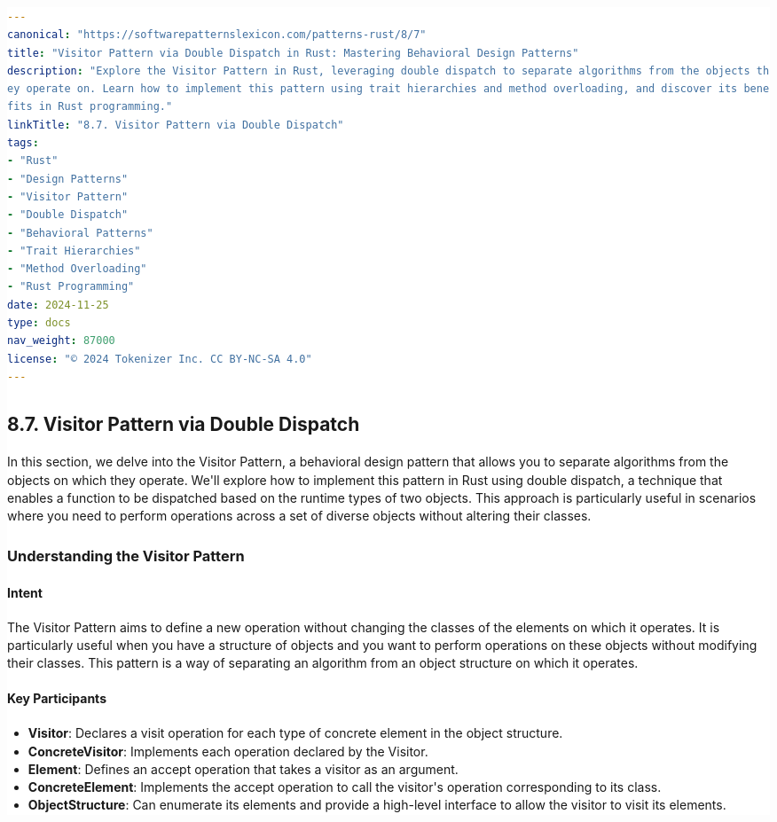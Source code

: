 ```yaml
---
canonical: "https://softwarepatternslexicon.com/patterns-rust/8/7"
title: "Visitor Pattern via Double Dispatch in Rust: Mastering Behavioral Design Patterns"
description: "Explore the Visitor Pattern in Rust, leveraging double dispatch to separate algorithms from the objects they operate on. Learn how to implement this pattern using trait hierarchies and method overloading, and discover its benefits in Rust programming."
linkTitle: "8.7. Visitor Pattern via Double Dispatch"
tags:
- "Rust"
- "Design Patterns"
- "Visitor Pattern"
- "Double Dispatch"
- "Behavioral Patterns"
- "Trait Hierarchies"
- "Method Overloading"
- "Rust Programming"
date: 2024-11-25
type: docs
nav_weight: 87000
license: "© 2024 Tokenizer Inc. CC BY-NC-SA 4.0"
---
```


## 8.7. Visitor Pattern via Double Dispatch

In this section, we delve into the Visitor Pattern, a behavioral design pattern that allows you to separate algorithms from the objects on which they operate. We'll explore how to implement this pattern in Rust using double dispatch, a technique that enables a function to be dispatched based on the runtime types of two objects. This approach is particularly useful in scenarios where you need to perform operations across a set of diverse objects without altering their classes.

### Understanding the Visitor Pattern

#### Intent

The Visitor Pattern aims to define a new operation without changing the classes of the elements on which it operates. It is particularly useful when you have a structure of objects and you want to perform operations on these objects without modifying their classes. This pattern is a way of separating an algorithm from an object structure on which it operates.

#### Key Participants

- **Visitor**: Declares a visit operation for each type of concrete element in the object structure.
- **ConcreteVisitor**: Implements each operation declared by the Visitor.
- **Element**: Defines an accept operation that takes a visitor as an argument.
- **ConcreteElement**: Implements the accept operation to call the visitor's operation corresponding to its class.
- **ObjectStructure**: Can enumerate its elements and provide a high-level interface to allow the visitor to visit its elements.
